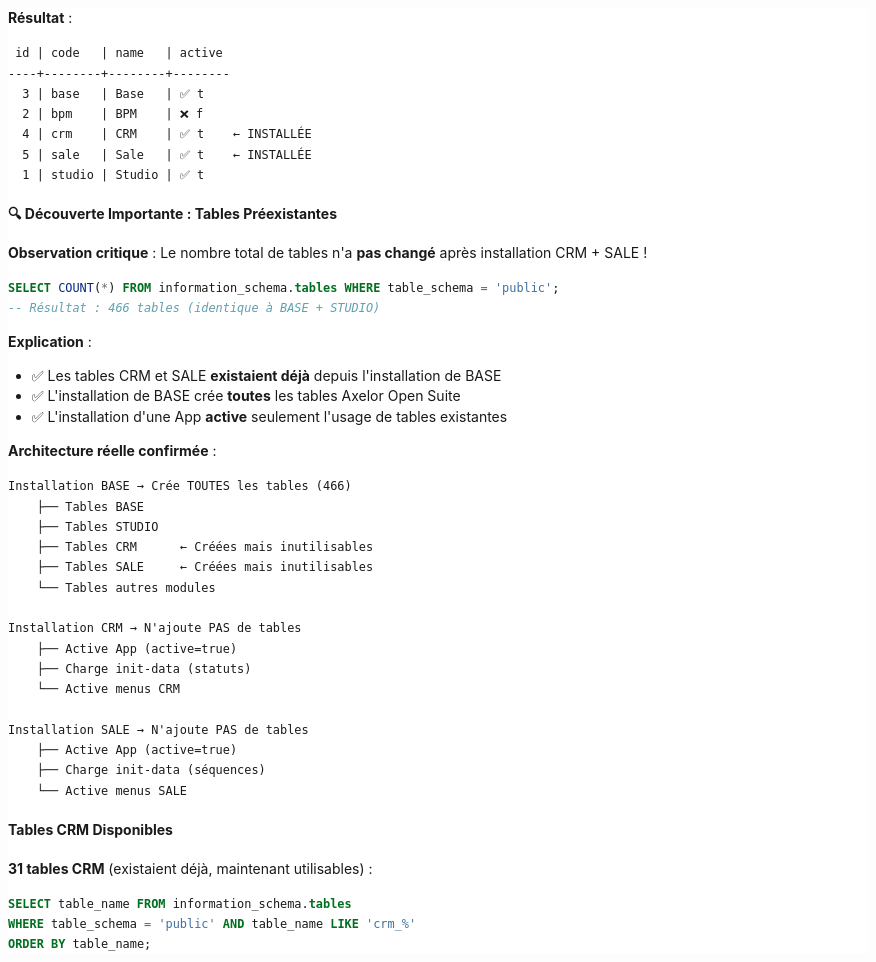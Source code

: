 **Résultat** :
```
 id | code   | name   | active
----+--------+--------+--------
  3 | base   | Base   | ✅ t
  2 | bpm    | BPM    | ❌ f
  4 | crm    | CRM    | ✅ t    ← INSTALLÉE
  5 | sale   | Sale   | ✅ t    ← INSTALLÉE
  1 | studio | Studio | ✅ t
```

#### 🔍 Découverte Importante : Tables Préexistantes

**Observation critique** : Le nombre total de tables n'a **pas changé** après installation CRM + SALE !

```sql
SELECT COUNT(*) FROM information_schema.tables WHERE table_schema = 'public';
-- Résultat : 466 tables (identique à BASE + STUDIO)
```

**Explication** :
- ✅ Les tables CRM et SALE **existaient déjà** depuis l'installation de BASE
- ✅ L'installation de BASE crée **toutes** les tables Axelor Open Suite
- ✅ L'installation d'une App **active** seulement l'usage de tables existantes

**Architecture réelle confirmée** :
```
Installation BASE → Crée TOUTES les tables (466)
    ├── Tables BASE
    ├── Tables STUDIO
    ├── Tables CRM      ← Créées mais inutilisables
    ├── Tables SALE     ← Créées mais inutilisables
    └── Tables autres modules

Installation CRM → N'ajoute PAS de tables
    ├── Active App (active=true)
    ├── Charge init-data (statuts)
    └── Active menus CRM

Installation SALE → N'ajoute PAS de tables
    ├── Active App (active=true)
    ├── Charge init-data (séquences)
    └── Active menus SALE
```

#### Tables CRM Disponibles

**31 tables CRM** (existaient déjà, maintenant utilisables) :
```sql
SELECT table_name FROM information_schema.tables
WHERE table_schema = 'public' AND table_name LIKE 'crm_%'
ORDER BY table_name;
```
